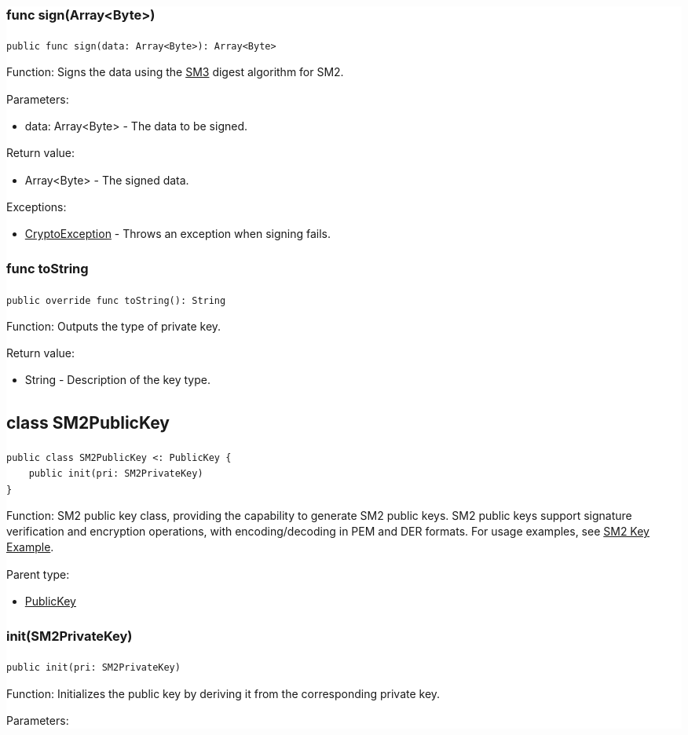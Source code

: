 ### func sign(Array\<Byte>)

```cangjie
public func sign(data: Array<Byte>): Array<Byte>
```

Function: Signs the data using the [SM3](../../digest/digest_package_api/digest_package_classes.md#class-sm3) digest algorithm for SM2.

Parameters:

- data: Array\<Byte> - The data to be signed.

Return value:

- Array\<Byte> - The signed data.

Exceptions:

- [CryptoException](../../digest/digest_package_api/digest_package_exceptions.md#class-cryptoexception) - Throws an exception when signing fails.

### func toString

```cangjie
public override func toString(): String
```

Function: Outputs the type of private key.

Return value:

- String - Description of the key type.

## class SM2PublicKey

```cangjie
public class SM2PublicKey <: PublicKey {
    public init(pri: SM2PrivateKey)
}
```

Function: SM2 public key class, providing the capability to generate SM2 public keys. SM2 public keys support signature verification and encryption operations, with encoding/decoding in PEM and DER formats. For usage examples, see [SM2 Key Example](../keys_samples/sample_keys.md#sm2-key-example).

Parent type:

- [PublicKey](../../x509/x509_package_api/x509_package_interfaces.md#interface-publickey)

### init(SM2PrivateKey)

```cangjie
public init(pri: SM2PrivateKey)
```

Function: Initializes the public key by deriving it from the corresponding private key.

Parameters:
